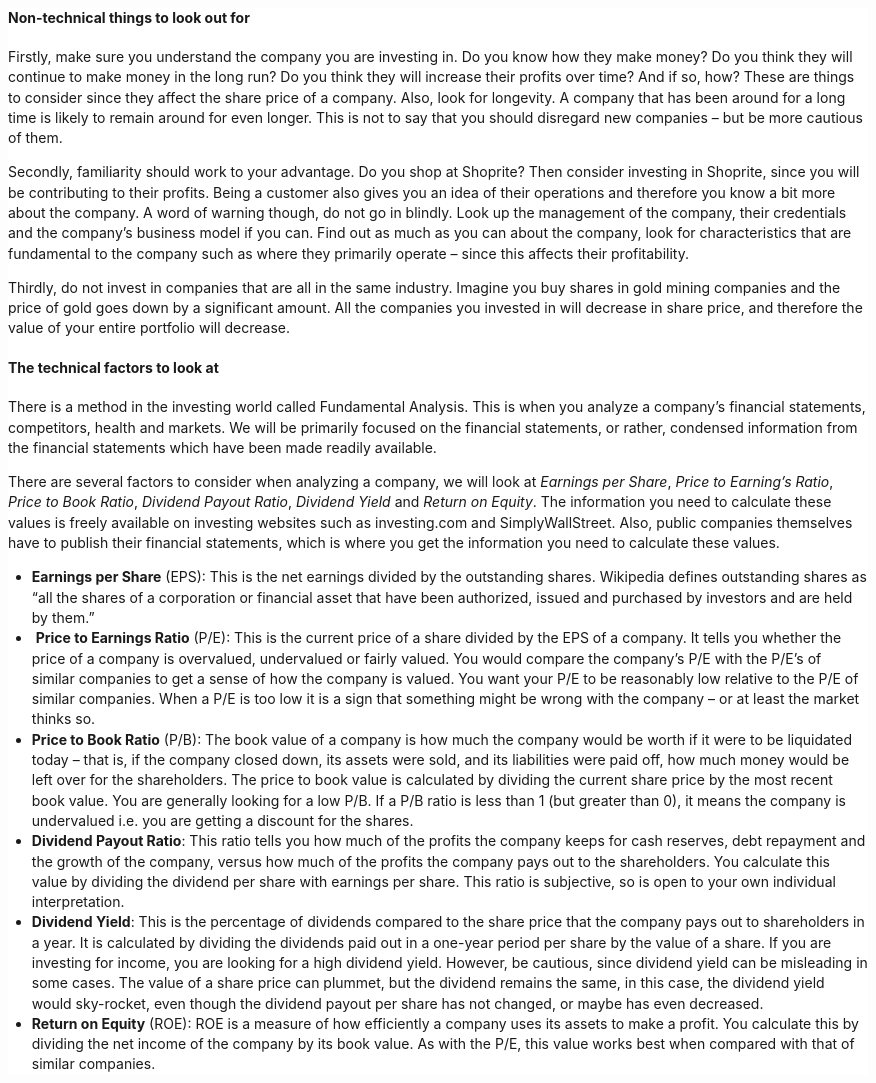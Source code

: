 #### Non-technical things to look out for

Firstly, make sure you understand the company you are investing in. Do you know how they make money? Do you think they will continue to make money in the long run? Do you think they will increase their profits over time? And if so, how? These are things to consider since they affect the share price of a company. Also, look for longevity. A company that has been around for a long time is likely to remain around for even longer. This is not to say that you should disregard new companies – but be more cautious of them.

Secondly, familiarity should work to your advantage. Do you shop at Shoprite? Then consider investing in Shoprite, since you will be contributing to their profits. Being a customer also gives you an idea of their operations and therefore you know a bit more about the company. A word of warning though, do not go in blindly. Look up the management of the company, their credentials and the company’s business model if you can. Find out as much as you can about the company, look for characteristics that are fundamental to the company such as where they primarily operate – since this affects their profitability.

Thirdly, do not invest in companies that are all in the same industry. Imagine you buy shares in gold mining companies and the price of gold goes down by a significant amount. All the companies you invested in will decrease in share price, and therefore the value of your entire portfolio will decrease.

#### The technical factors to look at

There is a method in the investing world called Fundamental Analysis. This is when you analyze a company’s financial statements, competitors, health and markets. We will be primarily focused on the financial statements, or rather, condensed information from the financial statements which have been made readily available.

There are several factors to consider when analyzing a company, we will look at *Earnings per Share*, *Price to Earning’s Ratio*, *Price to Book Ratio*, *Dividend Payout Ratio*, *Dividend Yield* and *Return on Equity*. The information you need to calculate these values is freely available on investing websites such as investing.com and SimplyWallStreet. Also, public companies themselves have to publish their financial statements, which is where you get the information you need to calculate these values.

* **Earnings per Share** (EPS): This is the net earnings divided by the outstanding shares. Wikipedia defines outstanding shares as “all the shares of a corporation or financial asset that have been authorized, issued and purchased by investors and are held by them.”
*  **Price to Earnings Ratio** (P/E): This is the current price of a share divided by the EPS of a company. It tells you whether the price of a company is overvalued, undervalued or fairly valued. You would compare the company’s P/E with the P/E’s of similar companies to get a sense of how the company is valued. You want your P/E to be reasonably low relative to the P/E of similar companies. When a P/E is too low it is a sign that something might be wrong with the company – or at least the market thinks so.
* **Price to Book Ratio** (P/B): The book value of a company is how much the company would be worth if it were to be liquidated today – that is, if the company closed down, its assets were sold, and its liabilities were paid off, how much money would be left over for the shareholders. The price to book value is calculated by dividing the current share price by the most recent book value. You are generally looking for a low P/B. If a P/B ratio is less than 1 (but greater than 0), it means the company is undervalued i.e. you are getting a discount for the shares.
* **Dividend Payout Ratio**: This ratio tells you how much of the profits the company keeps for cash reserves, debt repayment and the growth of the company, versus how much of the profits the company pays out to the shareholders. You calculate this value by dividing the dividend per share with earnings per share. This ratio is subjective, so is open to your own individual interpretation.
* **Dividend Yield**: This is the percentage of dividends compared to the share price that the company pays out to shareholders in a year. It is calculated by dividing the dividends paid out in a one-year period per share by the value of a share. If you are investing for income, you are looking for a high dividend yield. However, be cautious, since dividend yield can be misleading in some cases. The value of a share price can plummet, but the dividend remains the same, in this case, the dividend yield would sky-rocket, even though the dividend payout per share has not changed, or maybe has even decreased.
* **Return on Equity** (ROE): ROE is a measure of how efficiently a company uses its assets to make a profit. You calculate this by dividing the net income of the company by its book value. As with the P/E, this value works best when compared with that of similar companies.